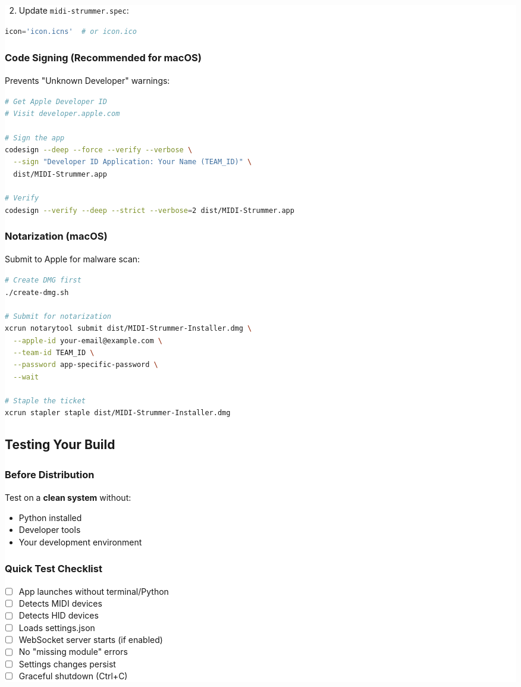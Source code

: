 2. Update `midi-strummer.spec`:
```python
icon='icon.icns'  # or icon.ico
```

### Code Signing (Recommended for macOS)

Prevents "Unknown Developer" warnings:

```bash
# Get Apple Developer ID
# Visit developer.apple.com

# Sign the app
codesign --deep --force --verify --verbose \
  --sign "Developer ID Application: Your Name (TEAM_ID)" \
  dist/MIDI-Strummer.app

# Verify
codesign --verify --deep --strict --verbose=2 dist/MIDI-Strummer.app
```

### Notarization (macOS)

Submit to Apple for malware scan:
```bash
# Create DMG first
./create-dmg.sh

# Submit for notarization
xcrun notarytool submit dist/MIDI-Strummer-Installer.dmg \
  --apple-id your-email@example.com \
  --team-id TEAM_ID \
  --password app-specific-password \
  --wait

# Staple the ticket
xcrun stapler staple dist/MIDI-Strummer-Installer.dmg
```

## Testing Your Build

### Before Distribution

Test on a **clean system** without:
- Python installed
- Developer tools
- Your development environment

### Quick Test Checklist

- [ ] App launches without terminal/Python
- [ ] Detects MIDI devices
- [ ] Detects HID devices
- [ ] Loads settings.json
- [ ] WebSocket server starts (if enabled)
- [ ] No "missing module" errors
- [ ] Settings changes persist
- [ ] Graceful shutdown (Ctrl+C)
